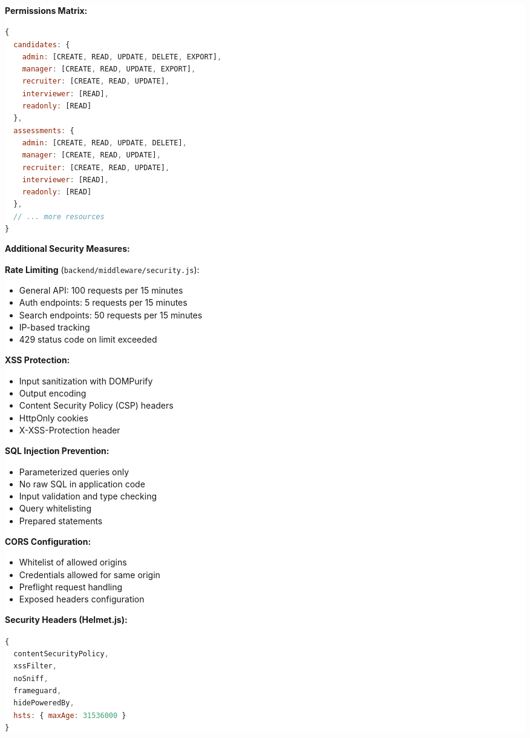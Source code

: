 **Permissions Matrix:**
```javascript
{
  candidates: {
    admin: [CREATE, READ, UPDATE, DELETE, EXPORT],
    manager: [CREATE, READ, UPDATE, EXPORT],
    recruiter: [CREATE, READ, UPDATE],
    interviewer: [READ],
    readonly: [READ]
  },
  assessments: {
    admin: [CREATE, READ, UPDATE, DELETE],
    manager: [CREATE, READ, UPDATE],
    recruiter: [CREATE, READ, UPDATE],
    interviewer: [READ],
    readonly: [READ]
  },
  // ... more resources
}
```

**Additional Security Measures:**

**Rate Limiting** (`backend/middleware/security.js`):
- General API: 100 requests per 15 minutes
- Auth endpoints: 5 requests per 15 minutes
- Search endpoints: 50 requests per 15 minutes
- IP-based tracking
- 429 status code on limit exceeded

**XSS Protection:**
- Input sanitization with DOMPurify
- Output encoding
- Content Security Policy (CSP) headers
- HttpOnly cookies
- X-XSS-Protection header

**SQL Injection Prevention:**
- Parameterized queries only
- No raw SQL in application code
- Input validation and type checking
- Query whitelisting
- Prepared statements

**CORS Configuration:**
- Whitelist of allowed origins
- Credentials allowed for same origin
- Preflight request handling
- Exposed headers configuration

**Security Headers (Helmet.js):**
```javascript
{
  contentSecurityPolicy,
  xssFilter,
  noSniff,
  frameguard,
  hidePoweredBy,
  hsts: { maxAge: 31536000 }
}
```
